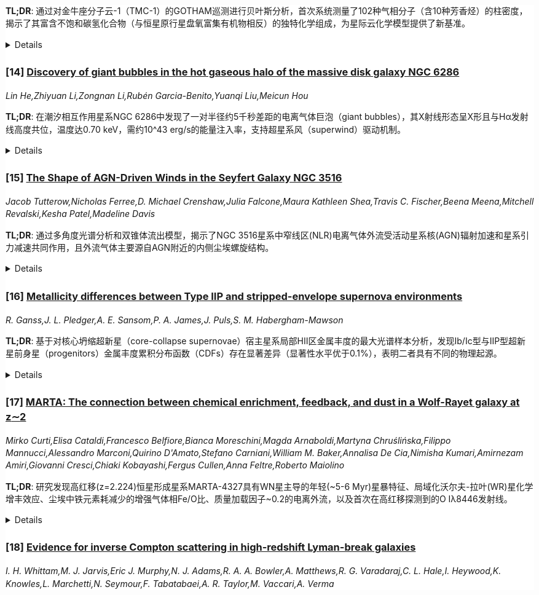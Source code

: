 **TL;DR**: 通过对金牛座分子云-1（TMC-1）的GOTHAM巡测进行贝叶斯分析，首次系统测量了102种气相分子（含10种芳香烃）的柱密度，揭示了其富含不饱和碳氢化合物（与恒星原行星盘氧富集有机物相反）的独特化学组成，为星际云化学模型提供了新基准。


<details><summary>Details</summary></details>

### [14] [Discovery of giant bubbles in the hot gaseous halo of the massive disk galaxy NGC 6286](https://arxiv.org/abs/2509.06470)
*Lin He,Zhiyuan Li,Zongnan Li,Rubén Garcia-Benito,Yuanqi Liu,Meicun Hou*

**TL;DR**: 在潮汐相互作用星系NGC 6286中发现了一对半径约5千秒差距的电离气体巨泡（giant bubbles），其X射线形态呈X形且与Hα发射线高度共位，温度达0.70 keV，需约10^43 erg/s的能量注入率，支持超星系风（superwind）驱动机制。


<details><summary>Details</summary></details>

### [15] [The Shape of AGN-Driven Winds in the Seyfert Galaxy NGC 3516](https://arxiv.org/abs/2509.06476)
*Jacob Tutterow,Nicholas Ferree,D. Michael Crenshaw,Julia Falcone,Maura Kathleen Shea,Travis C. Fischer,Beena Meena,Mitchell Revalski,Kesha Patel,Madeline Davis*

**TL;DR**: 通过多角度光谱分析和双锥体流出模型，揭示了NGC 3516星系中窄线区(NLR)电离气体外流受活动星系核(AGN)辐射加速和星系引力减速共同作用，且外流气体主要源自AGN附近的内侧尘埃螺旋结构。


<details><summary>Details</summary></details>

### [16] [Metallicity differences between Type IIP and stripped-envelope supernova environments](https://arxiv.org/abs/2509.06526)
*R. Ganss,J. L. Pledger,A. E. Sansom,P. A. James,J. Puls,S. M. Habergham-Mawson*

**TL;DR**: 基于对核心坍缩超新星（core-collapse supernovae）宿主星系局部HII区金属丰度的最大光谱样本分析，发现Ib/Ic型与IIP型超新星前身星（progenitors）金属丰度累积分布函数（CDFs）存在显著差异（显著性水平优于0.1%），表明二者具有不同的物理起源。


<details><summary>Details</summary></details>

### [17] [MARTA: The connection between chemical enrichment, feedback, and dust in a Wolf-Rayet galaxy at z${\sim}$2](https://arxiv.org/abs/2509.06622)
*Mirko Curti,Elisa Cataldi,Francesco Belfiore,Bianca Moreschini,Magda Arnaboldi,Martyna Chruślińska,Filippo Mannucci,Alessandro Marconi,Quirino D'Amato,Stefano Carniani,William M. Baker,Annalisa De Cia,Nimisha Kumari,Amirnezam Amiri,Giovanni Cresci,Chiaki Kobayashi,Fergus Cullen,Anna Feltre,Roberto Maiolino*

**TL;DR**: 研究发现高红移(z=2.224)恒星形成星系MARTA-4327具有WN星主导的年轻(~5-6 Myr)星暴特征、局域化沃尔夫-拉叶(WR)星化学增丰效应、尘埃中铁元素耗减少的增强气体相Fe/O比、质量加载因子~0.2的电离外流，以及首次在高红移探测到的O Iλ8446发射线。


<details><summary>Details</summary></details>

### [18] [Evidence for inverse Compton scattering in high-redshift Lyman-break galaxies](https://arxiv.org/abs/2509.06677)
*I. H. Whittam,M. J. Jarvis,Eric J. Murphy,N. J. Adams,R. A. A. Bowler,A. Matthews,R. G. Varadaraj,C. L. Hale,I. Heywood,K. Knowles,L. Marchetti,N. Seymour,F. Tabatabaei,A. R. Taylor,M. Vaccari,A. Verma*
